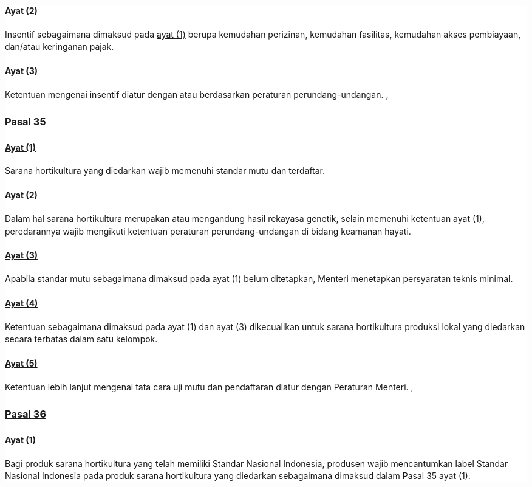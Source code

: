 #### [Ayat (2)](http://example.org/legal/peraturan/uu/2010/13/pasal/0034/versi/20101124/ayat/0002)
Insentif sebagaimana dimaksud pada [ayat (1)](http://example.org/legal/peraturan/uu/2010/13/pasal/0034/versi/20101124/ayat/0001) berupa kemudahan perizinan, kemudahan fasilitas, kemudahan akses pembiayaan, dan/atau keringanan pajak.

#### [Ayat (3)](http://example.org/legal/peraturan/uu/2010/13/pasal/0034/versi/20101124/ayat/0003)
Ketentuan mengenai insentif diatur dengan atau berdasarkan peraturan perundang-undangan.
,
### [Pasal 35](http://example.org/legal/peraturan/uu/2010/13/pasal/0035)

#### [Ayat (1)](http://example.org/legal/peraturan/uu/2010/13/pasal/0035/versi/20101124/ayat/0001)
Sarana hortikultura yang diedarkan wajib memenuhi standar mutu dan terdaftar.

#### [Ayat (2)](http://example.org/legal/peraturan/uu/2010/13/pasal/0035/versi/20101124/ayat/0002)
Dalam hal sarana hortikultura merupakan atau mengandung hasil rekayasa genetik, selain memenuhi ketentuan [ayat (1)](http://example.org/legal/peraturan/uu/2010/13/pasal/0035/versi/20101124/ayat/0001), peredarannya wajib mengikuti ketentuan peraturan perundang-undangan di bidang keamanan hayati.

#### [Ayat (3)](http://example.org/legal/peraturan/uu/2010/13/pasal/0035/versi/20101124/ayat/0003)
Apabila standar mutu sebagaimana dimaksud pada [ayat (1)](http://example.org/legal/peraturan/uu/2010/13/pasal/0035/versi/20101124/ayat/0001) belum ditetapkan, Menteri menetapkan persyaratan teknis minimal.

#### [Ayat (4)](http://example.org/legal/peraturan/uu/2010/13/pasal/0035/versi/20101124/ayat/0004)
Ketentuan sebagaimana dimaksud pada [ayat (1)](http://example.org/legal/peraturan/uu/2010/13/pasal/0035/versi/20101124/ayat/0001) dan [ayat (3)](http://example.org/legal/peraturan/uu/2010/13/pasal/0035/versi/20101124/ayat/0003) dikecualikan untuk sarana hortikultura produksi lokal yang diedarkan secara terbatas dalam satu kelompok.

#### [Ayat (5)](http://example.org/legal/peraturan/uu/2010/13/pasal/0035/versi/20101124/ayat/0005)
Ketentuan lebih lanjut mengenai tata cara uji mutu dan pendaftaran diatur dengan Peraturan Menteri.
,
### [Pasal 36](http://example.org/legal/peraturan/uu/2010/13/pasal/0036)

#### [Ayat (1)](http://example.org/legal/peraturan/uu/2010/13/pasal/0036/versi/20101124/ayat/0001)
Bagi produk sarana hortikultura yang telah memiliki Standar Nasional Indonesia, produsen wajib mencantumkan label Standar Nasional Indonesia pada produk sarana hortikultura yang diedarkan sebagaimana dimaksud dalam [Pasal 35 ayat (1)](http://example.org/legal/peraturan/uu/2010/13/pasal/0036/versi/20101124/ayat/0001).
